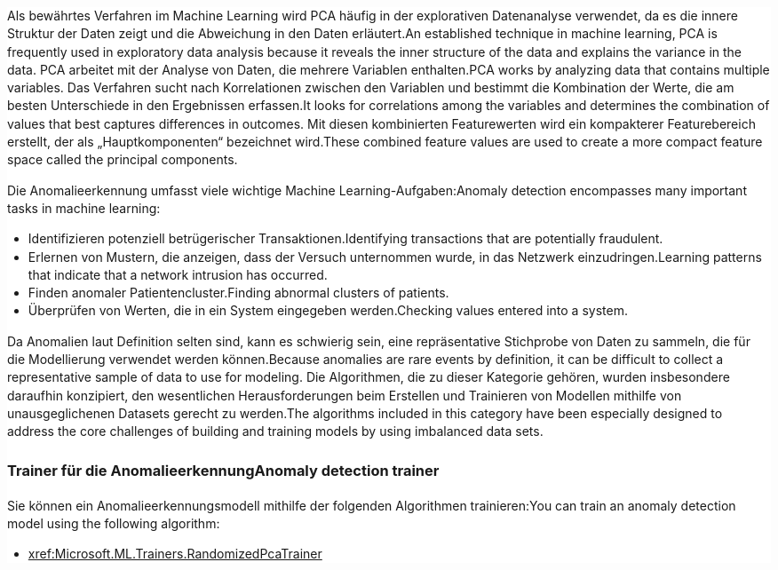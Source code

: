 <span data-ttu-id="698be-209">Als bewährtes Verfahren im Machine Learning wird PCA häufig in der explorativen Datenanalyse verwendet, da es die innere Struktur der Daten zeigt und die Abweichung in den Daten erläutert.</span><span class="sxs-lookup"><span data-stu-id="698be-209">An established technique in machine learning, PCA is frequently used in exploratory data analysis because it reveals the inner structure of the data and explains the variance in the data.</span></span> <span data-ttu-id="698be-210">PCA arbeitet mit der Analyse von Daten, die mehrere Variablen enthalten.</span><span class="sxs-lookup"><span data-stu-id="698be-210">PCA works by analyzing data that contains multiple variables.</span></span> <span data-ttu-id="698be-211">Das Verfahren sucht nach Korrelationen zwischen den Variablen und bestimmt die Kombination der Werte, die am besten Unterschiede in den Ergebnissen erfassen.</span><span class="sxs-lookup"><span data-stu-id="698be-211">It looks for correlations among the variables and determines the combination of values that best captures differences in outcomes.</span></span> <span data-ttu-id="698be-212">Mit diesen kombinierten Featurewerten wird ein kompakterer Featurebereich erstellt, der als „Hauptkomponenten“ bezeichnet wird.</span><span class="sxs-lookup"><span data-stu-id="698be-212">These combined feature values are used to create a more compact feature space called the principal components.</span></span>

<span data-ttu-id="698be-213">Die Anomalieerkennung umfasst viele wichtige Machine Learning-Aufgaben:</span><span class="sxs-lookup"><span data-stu-id="698be-213">Anomaly detection encompasses many important tasks in machine learning:</span></span>

* <span data-ttu-id="698be-214">Identifizieren potenziell betrügerischer Transaktionen.</span><span class="sxs-lookup"><span data-stu-id="698be-214">Identifying transactions that are potentially fraudulent.</span></span>
* <span data-ttu-id="698be-215">Erlernen von Mustern, die anzeigen, dass der Versuch unternommen wurde, in das Netzwerk einzudringen.</span><span class="sxs-lookup"><span data-stu-id="698be-215">Learning patterns that indicate that a network intrusion has occurred.</span></span>
* <span data-ttu-id="698be-216">Finden anomaler Patientencluster.</span><span class="sxs-lookup"><span data-stu-id="698be-216">Finding abnormal clusters of patients.</span></span>
* <span data-ttu-id="698be-217">Überprüfen von Werten, die in ein System eingegeben werden.</span><span class="sxs-lookup"><span data-stu-id="698be-217">Checking values entered into a system.</span></span>

<span data-ttu-id="698be-218">Da Anomalien laut Definition selten sind, kann es schwierig sein, eine repräsentative Stichprobe von Daten zu sammeln, die für die Modellierung verwendet werden können.</span><span class="sxs-lookup"><span data-stu-id="698be-218">Because anomalies are rare events by definition, it can be difficult to collect a representative sample of data to use for modeling.</span></span> <span data-ttu-id="698be-219">Die Algorithmen, die zu dieser Kategorie gehören, wurden insbesondere daraufhin konzipiert, den wesentlichen Herausforderungen beim Erstellen und Trainieren von Modellen mithilfe von unausgeglichenen Datasets gerecht zu werden.</span><span class="sxs-lookup"><span data-stu-id="698be-219">The algorithms included in this category have been especially designed to address the core challenges of building and training models by using imbalanced data sets.</span></span>

### <a name="anomaly-detection-trainer"></a><span data-ttu-id="698be-220">Trainer für die Anomalieerkennung</span><span class="sxs-lookup"><span data-stu-id="698be-220">Anomaly detection trainer</span></span>

<span data-ttu-id="698be-221">Sie können ein Anomalieerkennungsmodell mithilfe der folgenden Algorithmen trainieren:</span><span class="sxs-lookup"><span data-stu-id="698be-221">You can train an anomaly detection model using the following algorithm:</span></span>

* <xref:Microsoft.ML.Trainers.RandomizedPcaTrainer>
